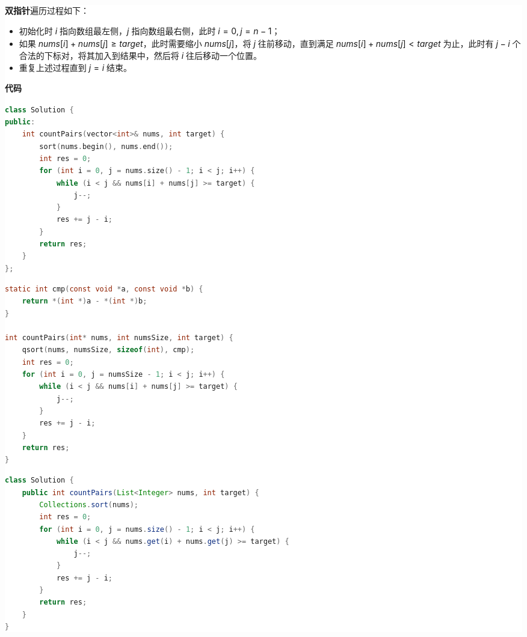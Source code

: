 **双指针**遍历过程如下：

-   初始化时 $i$ 指向数组最左侧，$j$ 指向数组最右侧，此时 $i = 0, j = n - 1$；
-   如果 $nums[i] + nums[j] \ge target$，此时需要缩小 $nums[j]$，将 $j$ 往前移动，直到满足 $nums[i] + nums[j] < target$ 为止，此时有 $j - i$ 个合法的下标对，将其加入到结果中，然后将 $i$ 往后移动一个位置。
-   重复上述过程直到 $j = i$ 结束。

**代码**

```c++
class Solution {
public:
    int countPairs(vector<int>& nums, int target) {
        sort(nums.begin(), nums.end());
        int res = 0;
        for (int i = 0, j = nums.size() - 1; i < j; i++) {
            while (i < j && nums[i] + nums[j] >= target) {
                j--;
            }
            res += j - i;
        }
        return res;
    }
};
```

```c
static int cmp(const void *a, const void *b) {
    return *(int *)a - *(int *)b;
}

int countPairs(int* nums, int numsSize, int target) {
    qsort(nums, numsSize, sizeof(int), cmp);
    int res = 0;
    for (int i = 0, j = numsSize - 1; i < j; i++) {
        while (i < j && nums[i] + nums[j] >= target) {
            j--;
        }
        res += j - i;
    }
    return res;
}
```

```java
class Solution {
    public int countPairs(List<Integer> nums, int target) {
        Collections.sort(nums);
        int res = 0;
        for (int i = 0, j = nums.size() - 1; i < j; i++) {
            while (i < j && nums.get(i) + nums.get(j) >= target) {
                j--;
            }
            res += j - i;
        }
        return res;
    }
}
```
